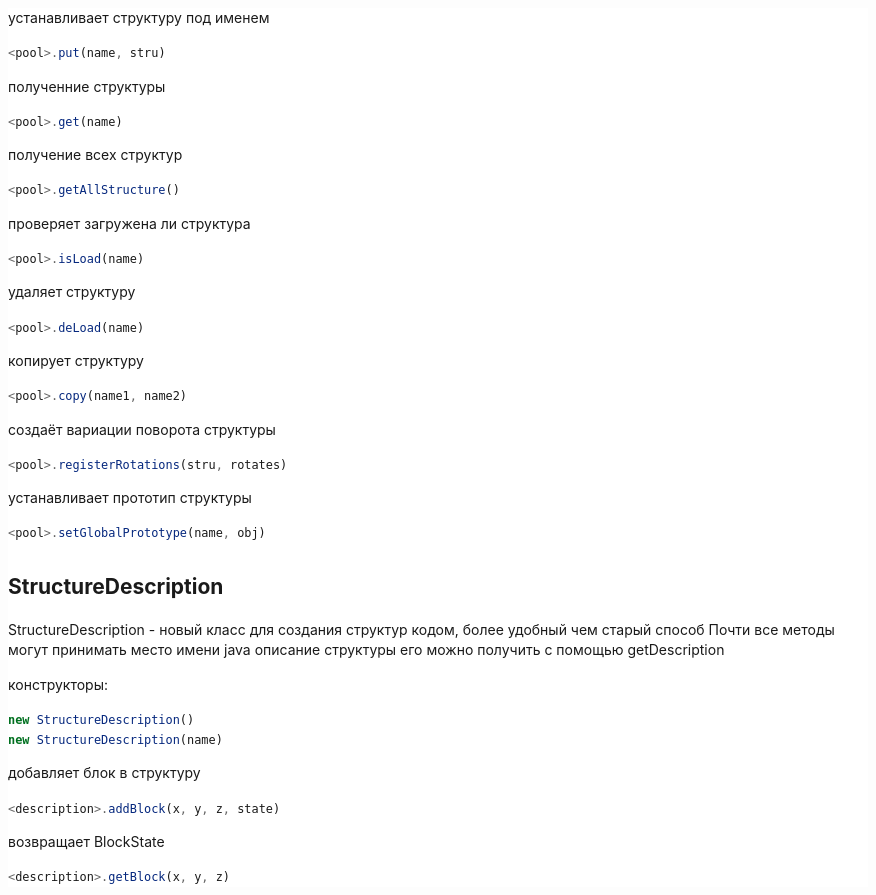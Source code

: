 устанавливает структуру под именем 
```js
<pool>.put(name, stru)
```

полученние структуры 
```js
<pool>.get(name)
```

получение всех структур 
```js
<pool>.getAllStructure()
```

проверяет загружена ли структура 
```js
<pool>.isLoad(name)
```

удаляет структуру 
```js
<pool>.deLoad(name)
```

копирует структуру 
```js
<pool>.copy(name1, name2)
```

создаёт вариации поворота структуры 
```js
<pool>.registerRotations(stru, rotates)
```

устанавливает прототип структуры 
```js
<pool>.setGlobalPrototype(name, obj)
```

## StructureDescription 
StructureDescription - новый класс для создания структур кодом, более удобный чем старый способ
Почти все методы могут принимать место имени java описание структуры его можно получить с помощью getDescription

конструкторы:
```js
new StructureDescription()
new StructureDescription(name)
```

добавляет блок в структуру 
```js
<description>.addBlock(x, y, z, state)
```

возвращает BlockState 
```js
<description>.getBlock(x, y, z)
```
